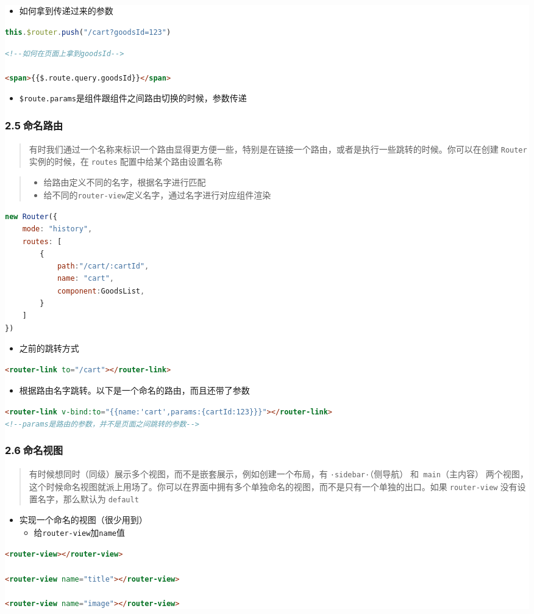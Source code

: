 - 如何拿到传递过来的参数

```js
this.$router.push("/cart?goodsId=123")
```
```html
<!--如何在页面上拿到goodsId-->

<span>{{$.route.query.goodsId}}</span>

```

- `$route.params`是组件跟组件之间路由切换的时候，参数传递



### 2.5 命名路由

> 有时我们通过一个名称来标识一个路由显得更方便一些，特别是在链接一个路由，或者是执行一些跳转的时候。你可以在创建 `Router` 实例的时候，在 `routes` 配置中给某个路由设置名称

> - 给路由定义不同的名字，根据名字进行匹配
> - 给不同的`router-view`定义名字，通过名字进行对应组件渲染



```js
new Router({
    mode: "history",
    routes: [
        {
            path:"/cart/:cartId", 
            name: "cart",
            component:GoodsList,
        }
    ]
})
```

- 之前的跳转方式

```html
<router-link to="/cart"></router-link>
```

- 根据路由名字跳转。以下是一个命名的路由，而且还带了参数

```html
<router-link v-bind:to="{{name:'cart',params:{cartId:123}}}"></router-link>
<!--params是路由的参数，并不是页面之间跳转的参数-->
```

### 2.6 命名视图

> 有时候想同时（同级）展示多个视图，而不是嵌套展示，例如创建一个布局，有 `·sidebar·`（侧导航） 和` main`（主内容） 两个视图，这个时候命名视图就派上用场了。你可以在界面中拥有多个单独命名的视图，而不是只有一个单独的出口。如果 `router-view` 没有设置名字，那么默认为 `default`

- 实现一个命名的视图（很少用到）
  - 给`router-view`加`name`值
  
```html
<router-view></router-view>

<router-view name="title"></router-view>

<router-view name="image"></router-view>
```
